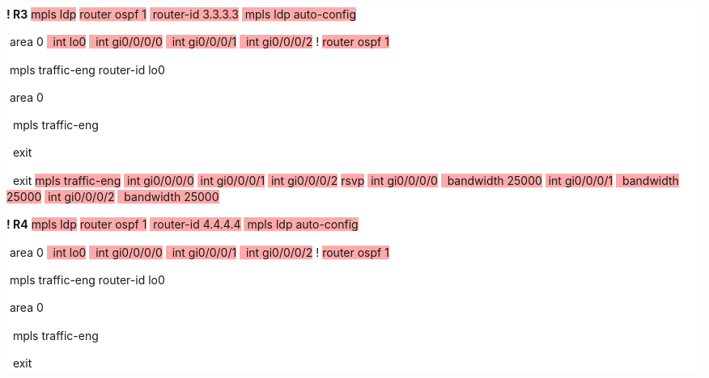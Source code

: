 **\! R3**
<span style="background-color: #ffaaaa">mpls ldp</span>
<span style="background-color: #ffaaaa">router ospf 1</span>
<span style="background-color: #ffaaaa"> router\-id 3.3.3.3</span>
<span style="background-color: #ffaaaa"> mpls ldp auto\-config

 area 0</span>
<span style="background-color: #ffaaaa">  int lo0</span>
<span style="background-color: #ffaaaa">  int gi0/0/0/0</span>
<span style="background-color: #ffaaaa">  int gi0/0/0/1</span>
<span style="background-color: #ffaaaa">  int gi0/0/0/2</span>
\!
<span style="background-color: #ffaaaa">router ospf 1

 mpls traffic\-eng router\-id lo0

 area 0

  mpls traffic\-eng

  exit

  exit</span>
<span style="background-color: #ffaaaa">mpls traffic\-eng</span>
<span style="background-color: #ffaaaa"> int gi0/0/0/0</span>
<span style="background-color: #ffaaaa"> int gi0/0/0/1</span>
<span style="background-color: #ffaaaa"> int gi0/0/0/2</span>
<span style="background-color: #ffaaaa">rsvp</span>
<span style="background-color: #ffaaaa"> int gi0/0/0/0</span>
<span style="background-color: #ffaaaa">  bandwidth 25000</span>
<span style="background-color: #ffaaaa"> int gi0/0/0/1</span>
<span style="background-color: #ffaaaa">  bandwidth 25000</span>
<span style="background-color: #ffaaaa"> int gi0/0/0/2</span>
<span style="background-color: #ffaaaa">  bandwidth 25000</span>

**\! R4**
<span style="background-color: #ffaaaa">mpls ldp</span>
<span style="background-color: #ffaaaa">router ospf 1</span>
<span style="background-color: #ffaaaa"> router\-id 4.4.4.4</span>
<span style="background-color: #ffaaaa"> mpls ldp auto\-config

 area 0</span>
<span style="background-color: #ffaaaa">  int lo0</span>
<span style="background-color: #ffaaaa">  int gi0/0/0/0</span>
<span style="background-color: #ffaaaa">  int gi0/0/0/1</span>
<span style="background-color: #ffaaaa">  int gi0/0/0/2</span>
\!
<span style="background-color: #ffaaaa">router ospf 1

 mpls traffic\-eng router\-id lo0

 area 0

  mpls traffic\-eng

  exit
